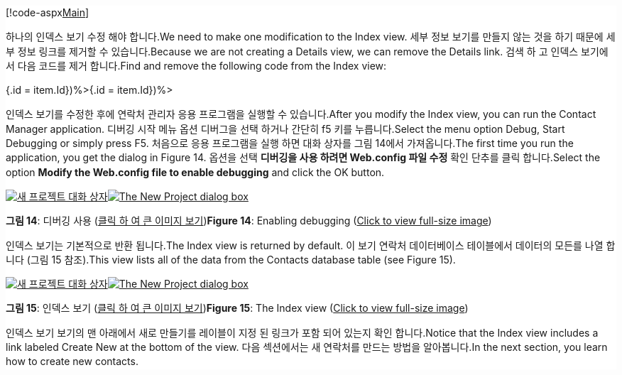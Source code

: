 [!code-aspx[Main](iteration-1-create-the-application-vb/samples/sample3.aspx)]

<span data-ttu-id="278e7-321">하나의 인덱스 보기 수정 해야 합니다.</span><span class="sxs-lookup"><span data-stu-id="278e7-321">We need to make one modification to the Index view.</span></span> <span data-ttu-id="278e7-322">세부 정보 보기를 만들지 않는 것을 하기 때문에 세부 정보 링크를 제거할 수 있습니다.</span><span class="sxs-lookup"><span data-stu-id="278e7-322">Because we are not creating a Details view, we can remove the Details link.</span></span> <span data-ttu-id="278e7-323">검색 하 고 인덱스 보기에서 다음 코드를 제거 합니다.</span><span class="sxs-lookup"><span data-stu-id="278e7-323">Find and remove the following code from the Index view:</span></span>

<span data-ttu-id="278e7-324">{.id = item.Id})%&gt;</span><span class="sxs-lookup"><span data-stu-id="278e7-324">{.id = item.Id})%&gt;</span></span>

<span data-ttu-id="278e7-325">인덱스 보기를 수정한 후에 연락처 관리자 응용 프로그램을 실행할 수 있습니다.</span><span class="sxs-lookup"><span data-stu-id="278e7-325">After you modify the Index view, you can run the Contact Manager application.</span></span> <span data-ttu-id="278e7-326">디버깅 시작 메뉴 옵션 디버그을 선택 하거나 간단히 f5 키를 누릅니다.</span><span class="sxs-lookup"><span data-stu-id="278e7-326">Select the menu option Debug, Start Debugging or simply press F5.</span></span> <span data-ttu-id="278e7-327">처음으로 응용 프로그램을 실행 하면 대화 상자를 그림 14에서 가져옵니다.</span><span class="sxs-lookup"><span data-stu-id="278e7-327">The first time you run the application, you get the dialog in Figure 14.</span></span> <span data-ttu-id="278e7-328">옵션을 선택 **디버깅을 사용 하려면 Web.config 파일 수정** 확인 단추를 클릭 합니다.</span><span class="sxs-lookup"><span data-stu-id="278e7-328">Select the option **Modify the Web.config file to enable debugging** and click the OK button.</span></span>

<span data-ttu-id="278e7-329">[![새 프로젝트 대화 상자](iteration-1-create-the-application-vb/_static/image14.jpg)](iteration-1-create-the-application-vb/_static/image27.png)</span><span class="sxs-lookup"><span data-stu-id="278e7-329">[![The New Project dialog box](iteration-1-create-the-application-vb/_static/image14.jpg)](iteration-1-create-the-application-vb/_static/image27.png)</span></span>

<span data-ttu-id="278e7-330">**그림 14**: 디버깅 사용 ([클릭 하 여 큰 이미지 보기](iteration-1-create-the-application-vb/_static/image28.png))</span><span class="sxs-lookup"><span data-stu-id="278e7-330">**Figure 14**: Enabling debugging ([Click to view full-size image](iteration-1-create-the-application-vb/_static/image28.png))</span></span>

<span data-ttu-id="278e7-331">인덱스 보기는 기본적으로 반환 됩니다.</span><span class="sxs-lookup"><span data-stu-id="278e7-331">The Index view is returned by default.</span></span> <span data-ttu-id="278e7-332">이 보기 연락처 데이터베이스 테이블에서 데이터의 모든를 나열 합니다 (그림 15 참조).</span><span class="sxs-lookup"><span data-stu-id="278e7-332">This view lists all of the data from the Contacts database table (see Figure 15).</span></span>

<span data-ttu-id="278e7-333">[![새 프로젝트 대화 상자](iteration-1-create-the-application-vb/_static/image15.jpg)](iteration-1-create-the-application-vb/_static/image29.png)</span><span class="sxs-lookup"><span data-stu-id="278e7-333">[![The New Project dialog box](iteration-1-create-the-application-vb/_static/image15.jpg)](iteration-1-create-the-application-vb/_static/image29.png)</span></span>

<span data-ttu-id="278e7-334">**그림 15**: 인덱스 보기 ([클릭 하 여 큰 이미지 보기](iteration-1-create-the-application-vb/_static/image30.png))</span><span class="sxs-lookup"><span data-stu-id="278e7-334">**Figure 15**: The Index view ([Click to view full-size image](iteration-1-create-the-application-vb/_static/image30.png))</span></span>

<span data-ttu-id="278e7-335">인덱스 보기 보기의 맨 아래에서 새로 만들기를 레이블이 지정 된 링크가 포함 되어 있는지 확인 합니다.</span><span class="sxs-lookup"><span data-stu-id="278e7-335">Notice that the Index view includes a link labeled Create New at the bottom of the view.</span></span> <span data-ttu-id="278e7-336">다음 섹션에서는 새 연락처를 만드는 방법을 알아봅니다.</span><span class="sxs-lookup"><span data-stu-id="278e7-336">In the next section, you learn how to create new contacts.</span></span>

